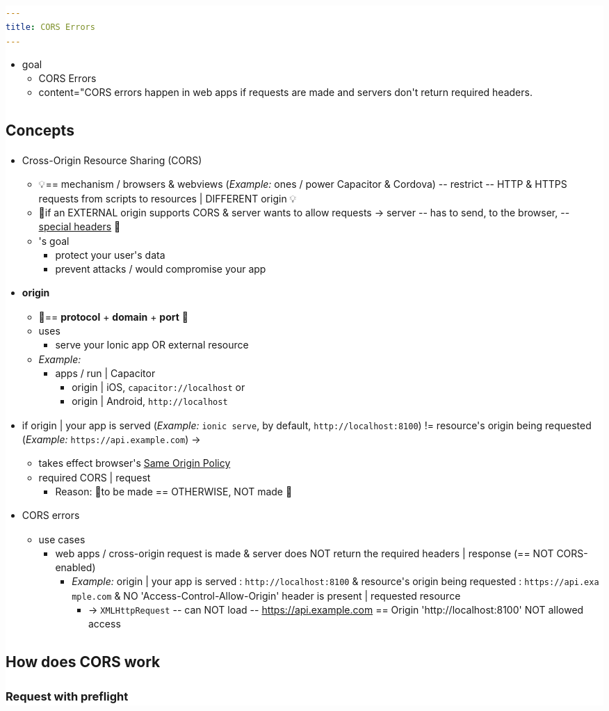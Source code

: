 ```yaml
---
title: CORS Errors
---
```


* goal
  * CORS Errors
  * 
    content="CORS errors happen in web apps if requests are made and servers don't return required headers.


## Concepts

* Cross-Origin Resource Sharing (CORS)
  * 💡== mechanism / browsers & webviews (_Example:_ ones / power Capacitor & Cordova) -- restrict -- HTTP & HTTPS requests from scripts to resources | DIFFERENT origin 💡
  * 👀if an EXTERNAL origin supports CORS & server wants to allow requests -> server -- has to send, to the browser, -- [special headers](#cors-headers) 👀 
  * 's goal
    * protect your user's data
    * prevent attacks / would compromise your app

* **origin**
  * 👀== **protocol** + **domain** + **port** 👀
  * uses
    * serve your Ionic app OR external resource
  * _Example:_
    * apps / run | Capacitor
      * origin | iOS,  `capacitor://localhost`  or 
      * origin | Android, `http://localhost` 

* if origin | your app is served (_Example:_ `ionic serve`, by default, `http://localhost:8100`) != resource's origin being requested (_Example:_ `https://api.example.com`) -> 
  * takes effect browser's [Same Origin Policy](https://developer.mozilla.org/en-US/docs/Web/Security/Same-origin_policy)
  * required CORS | request
    * Reason: 🧠to be made == OTHERWISE, NOT made 🧠

* CORS errors
  * use cases
    * web apps / cross-origin request is made & server does NOT return the required headers | response (== NOT CORS-enabled)
      * _Example:_ origin | your app is served : `http://localhost:8100` & resource's origin being requested : `https://api.example.com` & NO 'Access-Control-Allow-Origin' header is present | requested resource
        * -> `XMLHttpRequest` -- can NOT load -- https://api.example.com == Origin 'http://localhost:8100' NOT allowed access

## How does CORS work

### Request with preflight
